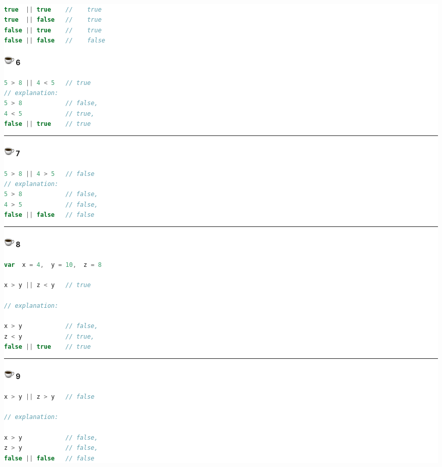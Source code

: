 ```javascript
true  || true    //    true
true  || false   //    true
false || true    //    true
false || false   //    false
```

#### ![cap-20] 6

```javascript
5 > 8 || 4 < 5   // true
// explanation:
5 > 8            // false,
4 < 5            // true,
false || true    // true
```

_________________________________________________________________________

#### ![cap-20] 7

```javascript
5 > 8 || 4 > 5   // false
// explanation:
5 > 8            // false,
4 > 5            // false,
false || false   // false
```

_________________________________________________________________________

#### ![cap-20] 8

```javascript
var  x = 4,  y = 10,  z = 8

x > y || z < y   // true

// explanation:

x > y            // false,
z < y            // true,
false || true    // true
```

_________________________________________________________________________

#### ![cap-20] 9

```javascript
x > y || z > y   // false

// explanation:

x > y            // false,
z > y            // false,
false || false   // false
```


[footer]: https://github.com/garevna/js-course/raw/master/images/a-level-ico.png?raw=true
[me40]: https://raw.githubusercontent.com/garevna/a-level-js-lessons/master/ico/myPhoto-40.png "Ⓒ Irina Fylyppova ( garevna ) 2019"
[ico20]: https://raw.githubusercontent.com/garevna/a-level-js-lessons/master/ico/a-level-20.png
[ico25]: https://raw.githubusercontent.com/garevna/a-level-js-lessons/master/ico/a-level-25.png
[hw-20]: https://raw.githubusercontent.com/garevna/a-level-js-lessons/master/ico/briefcase-20.png
[hw-30]: https://raw.githubusercontent.com/garevna/a-level-js-lessons/master/ico/briefcase-30.png
[cap-20]: https://raw.githubusercontent.com/garevna/a-level-js-lessons/master/ico/coffee-20.png
[cap-30]: https://raw.githubusercontent.com/garevna/a-level-js-lessons/master/ico/coffee-30.png
[warn-25]: https://raw.githubusercontent.com/garevna/a-level-js-lessons/master/ico/warning-25.png
[link-20]: https://raw.githubusercontent.com/garevna/a-level-js-lessons/master/ico/link-20.png
[err-20]: https://raw.githubusercontent.com/garevna/a-level-js-lessons/master/ico/no_entry-20.png
[err-25]: https://raw.githubusercontent.com/garevna/a-level-js-lessons/master/ico/no_entry-25.png
[err-30]: https://raw.githubusercontent.com/garevna/a-level-js-lessons/master/ico/no_entry-30.png
[reload]: https://raw.githubusercontent.com/garevna/a-level-js-lessons/master/ico/reload.png
[file-20]: https://raw.githubusercontent.com/garevna/a-level-js-lessons/master/ico/pencil-20.png